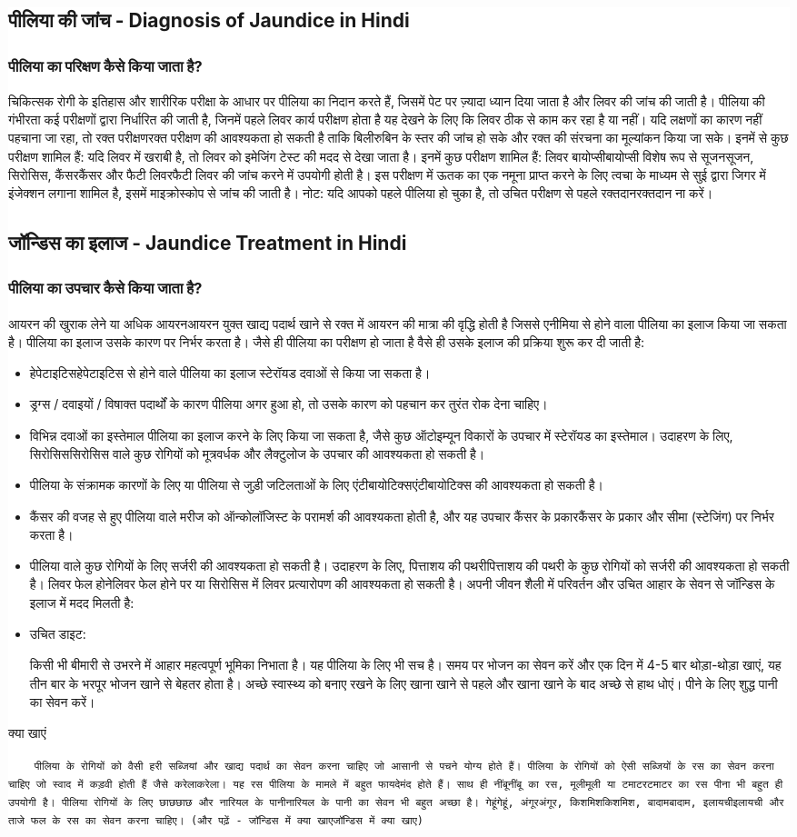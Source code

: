 ## पीलिया की जांच - Diagnosis of Jaundice in Hindi
### पीलिया का परिक्षण कैसे किया जाता है?
चिकित्सक रोगी के इतिहास और शारीरिक परीक्षा के आधार पर पीलिया का निदान करते हैं, जिसमें पेट पर ज़्यादा ध्यान दिया जाता है और लिवर की जांच की जाती है।
पीलिया की गंभीरता कई परीक्षणों द्वारा निर्धारित की जाती है, जिनमें पहले लिवर कार्य परीक्षण होता है यह देखने के लिए कि लिवर ठीक से काम कर रहा है या नहीं।
यदि लक्षणों का कारण नहीं पहचाना जा रहा, तो रक्त परीक्षणरक्त परीक्षण की आवश्यकता हो सकती है ताकि बिलीरुबिन के स्तर की जांच हो सके और रक्त की संरचना का मूल्यांकन किया जा सके। इनमें से कुछ परीक्षण शामिल हैं:
यदि लिवर में खराबी है, तो लिवर को इमेजिंग टेस्ट की मदद से देखा जाता है। इनमें कुछ परीक्षण शामिल हैं:
लिवर बायोप्सीबायोप्सी विशेष रूप से सूजनसूजन, सिरोसिस, कैंसरकैंसर और फैटी लिवरफैटी लिवर की जांच करने में उपयोगी होती है। इस परीक्षण में ऊतक का एक नमूना प्राप्त करने के लिए त्वचा के माध्यम से सुई द्वारा जिगर में इंजेक्शन लगाना शामिल है, इसमें माइक्रोस्कोप से जांच की जाती है।
नोट: यदि आपको पहले पीलिया हो चुका है, तो उचित परीक्षण से पहले रक्तदानरक्तदान ना करें।

## जॉन्डिस का इलाज - Jaundice Treatment in Hindi
### पीलिया का उपचार कैसे किया जाता है?
आयरन की खुराक लेने या अधिक आयरनआयरन युक्त खाद्य पदार्थ खाने से रक्त में आयरन की मात्रा की वृद्धि होती है जिससे एनीमिया से होने वाला पीलिया का इलाज किया जा सकता है।
पीलिया का इलाज उसके कारण पर निर्भर करता है। जैसे ही पीलिया का परीक्षण हो जाता है वैसे ही उसके इलाज की प्रक्रिया शुरू कर दी जाती है:
- हेपेटाइटिसहेपेटाइटिस से होने वाले पीलिया का इलाज स्टेरॉयड दवाओं से किया जा सकता है।
- ड्रग्स / दवाइयों / विषाक्त पदार्थों के कारण पीलिया अगर हुआ हो, तो उसके कारण को पहचान कर तुरंत रोक देना चाहिए।
- विभिन्न दवाओं का इस्तेमाल पीलिया का इलाज करने के लिए किया जा सकता है, जैसे कुछ ऑटोइम्यून विकारों के उपचार में स्टेरॉयड का इस्तेमाल। उदाहरण के लिए, सिरोसिससिरोसिस वाले कुछ रोगियों को मूत्रवर्धक और लैक्टुलोज के उपचार की आवश्यकता हो सकती है।
- पीलिया के संक्रामक कारणों के लिए या पीलिया से जुड़ी जटिलताओं के लिए एंटीबायोटिक्सएंटीबायोटिक्स की आवश्यकता हो सकती है।
- कैंसर की वजह से हुए पीलिया वाले मरीज को ऑन्कोलॉजिस्ट के परामर्श की आवश्यकता होती है, और यह उपचार कैंसर के प्रकारकैंसर के प्रकार और सीमा (स्टेजिंग) पर निर्भर करता है।
- पीलिया वाले कुछ रोगियों के लिए सर्जरी की आवश्यकता हो सकती है। उदाहरण के लिए, पित्ताशय की पथरीपित्ताशय की पथरी के कुछ रोगियों को सर्जरी की आवश्यकता हो सकती है। लिवर फेल होनेलिवर फेल होने पर या सिरोसिस में लिवर प्रत्यारोपण की आवश्यकता हो सकती है।
अपनी जीवन शैली में परिवर्तन और उचित आहार के सेवन से जॉन्डिस के इलाज में मदद मिलती है:
- उचित डाइट:

	किसी भी बीमारी से उभरने में आहार महत्वपूर्ण भूमिका निभाता है। यह पीलिया के लिए भी सच है। समय पर भोजन का सेवन करें और एक दिन में 4-5 बार थोड़ा-थोड़ा खाएं, यह तीन बार के भरपूर भोजन खाने से बेहतर होता है। अच्छे स्वास्थ्य को बनाए रखने के लिए खाना खाने से पहले और खाना खाने के बाद अच्छे से हाथ धोएं। पीने के लिए शुद्ध पानी का सेवन करें।

	
क्या खाएं

		पीलिया के रोगियों को वैसी हरी सब्जियां और खाद्य पदार्थ का सेवन करना चाहिए जो आसानी से पचने योग्य होते हैं। पीलिया के रोगियों को ऐसी सब्जियों के रस का सेवन करना चाहिए जो स्वाद में कड़वी होती हैं जैसे करेलाकरेला। यह रस पीलिया के मामले में बहुत फायदेमंद होते हैं। साथ ही नींबूनींबू का रस, मूलीमूली या टमाटरटमाटर का रस पीना भी बहुत ही उपयोगी है। पीलिया रोगियों के लिए छाछछाछ और नारियल के पानीनारियल के पानी का सेवन भी बहुत अच्छा है। गेहूंगेहूं, अंगूरअंगूर, किशमिशकिशमिश, बादामबादाम, इलायचीइलायची और ताजे फल के रस का सेवन करना चाहिए। (और पढ़ें - जॉन्डिस में क्या खाएजॉन्डिस में क्या खाए)

